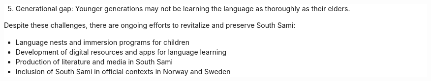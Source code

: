 5. Generational gap: Younger generations may not be learning the language as thoroughly as their elders.

Despite these challenges, there are ongoing efforts to revitalize and preserve South Sami:

- Language nests and immersion programs for children
- Development of digital resources and apps for language learning
- Production of literature and media in South Sami
- Inclusion of South Sami in official contexts in Norway and Sweden

